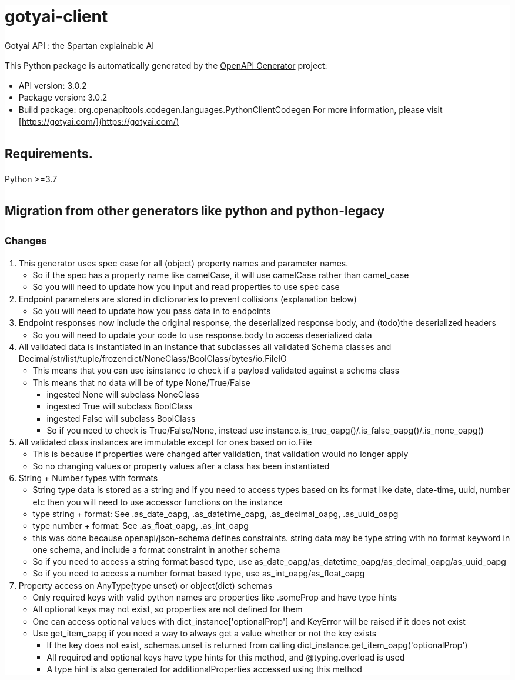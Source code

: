 # gotyai-client
Gotyai API : the Spartan explainable AI 

This Python package is automatically generated by the [OpenAPI Generator](https://openapi-generator.tech) project:

- API version: 3.0.2
- Package version: 3.0.2
- Build package: org.openapitools.codegen.languages.PythonClientCodegen
For more information, please visit [https://gotyai.com/](https://gotyai.com/)

## Requirements.

Python &gt;&#x3D;3.7

## Migration from other generators like python and python-legacy

### Changes
1. This generator uses spec case for all (object) property names and parameter names.
    - So if the spec has a property name like camelCase, it will use camelCase rather than camel_case
    - So you will need to update how you input and read properties to use spec case
2. Endpoint parameters are stored in dictionaries to prevent collisions (explanation below)
    - So you will need to update how you pass data in to endpoints
3. Endpoint responses now include the original response, the deserialized response body, and (todo)the deserialized headers
    - So you will need to update your code to use response.body to access deserialized data
4. All validated data is instantiated in an instance that subclasses all validated Schema classes and Decimal/str/list/tuple/frozendict/NoneClass/BoolClass/bytes/io.FileIO
    - This means that you can use isinstance to check if a payload validated against a schema class
    - This means that no data will be of type None/True/False
        - ingested None will subclass NoneClass
        - ingested True will subclass BoolClass
        - ingested False will subclass BoolClass
        - So if you need to check is True/False/None, instead use instance.is_true_oapg()/.is_false_oapg()/.is_none_oapg()
5. All validated class instances are immutable except for ones based on io.File
    - This is because if properties were changed after validation, that validation would no longer apply
    - So no changing values or property values after a class has been instantiated
6. String + Number types with formats
    - String type data is stored as a string and if you need to access types based on its format like date,
    date-time, uuid, number etc then you will need to use accessor functions on the instance
    - type string + format: See .as_date_oapg, .as_datetime_oapg, .as_decimal_oapg, .as_uuid_oapg
    - type number + format: See .as_float_oapg, .as_int_oapg
    - this was done because openapi/json-schema defines constraints. string data may be type string with no format
    keyword in one schema, and include a format constraint in another schema
    - So if you need to access a string format based type, use as_date_oapg/as_datetime_oapg/as_decimal_oapg/as_uuid_oapg
    - So if you need to access a number format based type, use as_int_oapg/as_float_oapg
7. Property access on AnyType(type unset) or object(dict) schemas
    - Only required keys with valid python names are properties like .someProp and have type hints
    - All optional keys may not exist, so properties are not defined for them
    - One can access optional values with dict_instance['optionalProp'] and KeyError will be raised if it does not exist
    - Use get_item_oapg if you need a way to always get a value whether or not the key exists
        - If the key does not exist, schemas.unset is returned from calling dict_instance.get_item_oapg('optionalProp')
        - All required and optional keys have type hints for this method, and @typing.overload is used
        - A type hint is also generated for additionalProperties accessed using this method